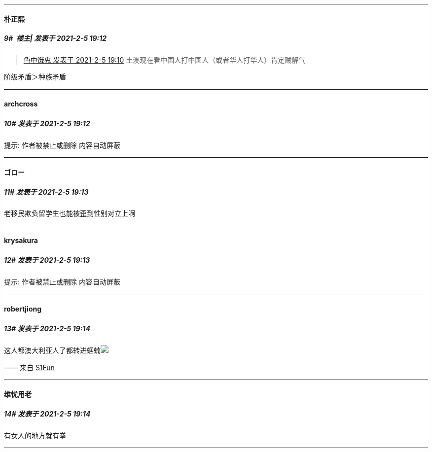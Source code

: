 
-----

####  朴正熙  
##### 9#         楼主| 发表于 2021-2-5 19:12


<blockquote><a href="httphttps://bbs.saraba1st.com/2b/forum.php?mod=redirect&amp;goto=findpost&amp;pid=50249912&amp;ptid=1986469" target="_blank">色中饿鬼 发表于 2021-2-5 19:10</a>
土澳现在看中国人打中国人（或者华人打华人）肯定贼解气</blockquote>
阶级矛盾＞种族矛盾


-----

####  archcross  
##### 10#       发表于 2021-2-5 19:12

提示: 作者被禁止或删除 内容自动屏蔽


-----

####  ゴロー  
##### 11#       发表于 2021-2-5 19:13


老移民欺负留学生也能被歪到性别对立上啊


-----

####  krysakura  
##### 12#       发表于 2021-2-5 19:13

提示: 作者被禁止或删除 内容自动屏蔽


-----

####  robertjiong  
##### 13#       发表于 2021-2-5 19:14


这人都澳大利亚人了都转进蝈蝻<img src="https://static.saraba1st.com/image/smiley/face2017/001.png" referrerpolicy="no-referrer">

—— 来自 [S1Fun](https://s1fun.koalcat.com)


-----

####  维忧用老  
##### 14#       发表于 2021-2-5 19:14


有女人的地方就有拳


-----
